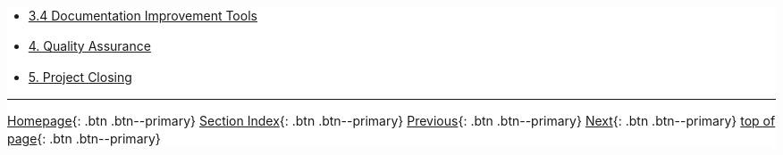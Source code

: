 * [3.4 Documentation Improvement Tools](../02-DOCUMENTATION/01-documentation-improvement-tools)

* [4. Quality Assurance](../../03-PRODUCTIVITY/00-quality-assurance)
* [5. Project Closing](../../04-PUBLICATION/01-project-closing)


___

[Homepage](../../../index.md){: .btn  .btn--primary}
[Section Index](../../00-ProjectManagement-LandingPage){: .btn  .btn--primary}
[Previous](02A-git-cheatsheet){: .btn  .btn--primary}
[Next](04-intro-to-github){: .btn  .btn--primary}
[top of page](#introduction){: .btn  .btn--primary}
